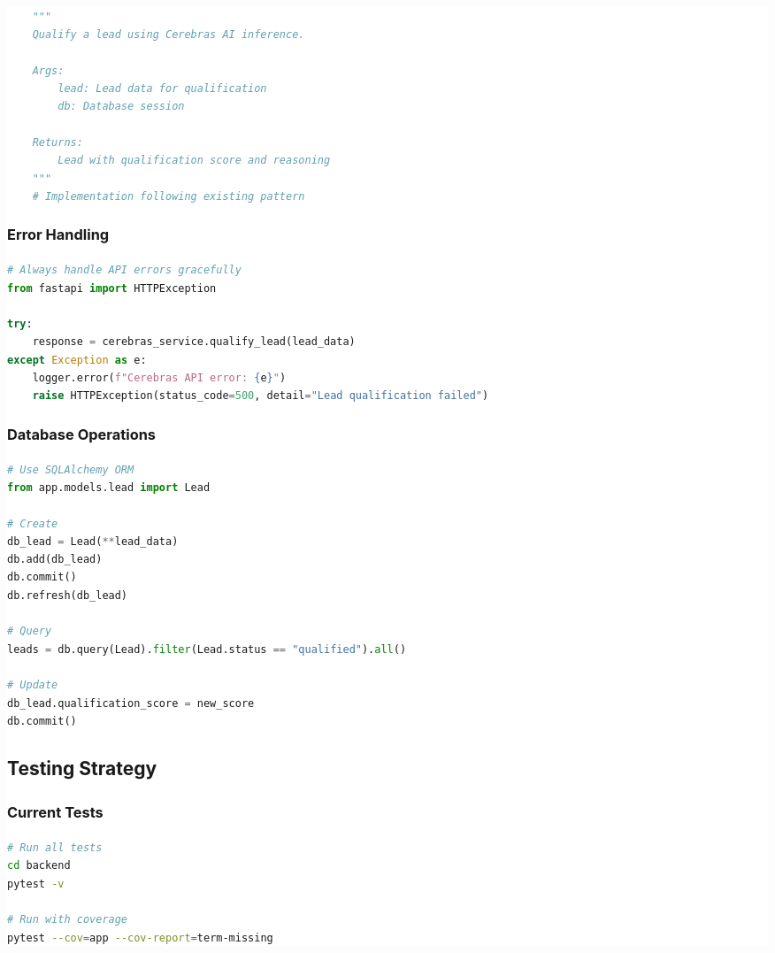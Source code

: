 ```python
    """
    Qualify a lead using Cerebras AI inference.

    Args:
        lead: Lead data for qualification
        db: Database session

    Returns:
        Lead with qualification score and reasoning
    """
    # Implementation following existing pattern
```

### Error Handling
```python
# Always handle API errors gracefully
from fastapi import HTTPException

try:
    response = cerebras_service.qualify_lead(lead_data)
except Exception as e:
    logger.error(f"Cerebras API error: {e}")
    raise HTTPException(status_code=500, detail="Lead qualification failed")
```

### Database Operations
```python
# Use SQLAlchemy ORM
from app.models.lead import Lead

# Create
db_lead = Lead(**lead_data)
db.add(db_lead)
db.commit()
db.refresh(db_lead)

# Query
leads = db.query(Lead).filter(Lead.status == "qualified").all()

# Update
db_lead.qualification_score = new_score
db.commit()
```

## Testing Strategy

### Current Tests
```bash
# Run all tests
cd backend
pytest -v

# Run with coverage
pytest --cov=app --cov-report=term-missing
```
